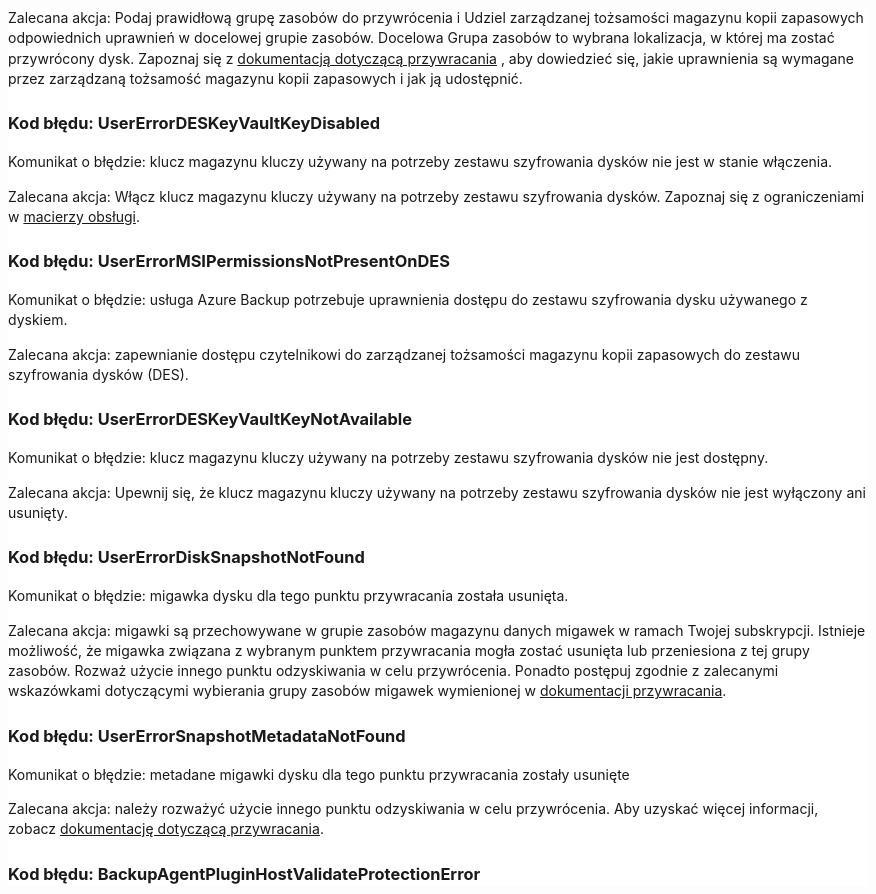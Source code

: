 Zalecana akcja: Podaj prawidłową grupę zasobów do przywrócenia i Udziel zarządzanej tożsamości magazynu kopii zapasowych odpowiednich uprawnień w docelowej grupie zasobów. Docelowa Grupa zasobów to wybrana lokalizacja, w której ma zostać przywrócony dysk. Zapoznaj się z [dokumentacją dotyczącą przywracania](restore-managed-disks.md) , aby dowiedzieć się, jakie uprawnienia są wymagane przez zarządzaną tożsamość magazynu kopii zapasowych i jak ją udostępnić.

### <a name="error-code-usererrordeskeyvaultkeydisabled"></a>Kod błędu: UserErrorDESKeyVaultKeyDisabled

Komunikat o błędzie: klucz magazynu kluczy używany na potrzeby zestawu szyfrowania dysków nie jest w stanie włączenia.

Zalecana akcja: Włącz klucz magazynu kluczy używany na potrzeby zestawu szyfrowania dysków. Zapoznaj się z ograniczeniami w [macierzy obsługi](disk-backup-support-matrix.md).

### <a name="error-code-usererrormsipermissionsnotpresentondes"></a>Kod błędu: UserErrorMSIPermissionsNotPresentOnDES

Komunikat o błędzie: usługa Azure Backup potrzebuje uprawnienia dostępu do zestawu szyfrowania dysku używanego z dyskiem.

Zalecana akcja: zapewnianie dostępu czytelnikowi do zarządzanej tożsamości magazynu kopii zapasowych do zestawu szyfrowania dysków (DES).

### <a name="error-code-usererrordeskeyvaultkeynotavailable"></a>Kod błędu: UserErrorDESKeyVaultKeyNotAvailable

Komunikat o błędzie: klucz magazynu kluczy używany na potrzeby zestawu szyfrowania dysków nie jest dostępny.

Zalecana akcja: Upewnij się, że klucz magazynu kluczy używany na potrzeby zestawu szyfrowania dysków nie jest wyłączony ani usunięty.

### <a name="error-code-usererrordisksnapshotnotfound"></a>Kod błędu: UserErrorDiskSnapshotNotFound

Komunikat o błędzie: migawka dysku dla tego punktu przywracania została usunięta.

Zalecana akcja: migawki są przechowywane w grupie zasobów magazynu danych migawek w ramach Twojej subskrypcji. Istnieje możliwość, że migawka związana z wybranym punktem przywracania mogła zostać usunięta lub przeniesiona z tej grupy zasobów. Rozważ użycie innego punktu odzyskiwania w celu przywrócenia. Ponadto postępuj zgodnie z zalecanymi wskazówkami dotyczącymi wybierania grupy zasobów migawek wymienionej w [dokumentacji przywracania](restore-managed-disks.md).

### <a name="error-code-usererrorsnapshotmetadatanotfound"></a>Kod błędu: UserErrorSnapshotMetadataNotFound

Komunikat o błędzie: metadane migawki dysku dla tego punktu przywracania zostały usunięte

Zalecana akcja: należy rozważyć użycie innego punktu odzyskiwania w celu przywrócenia. Aby uzyskać więcej informacji, zobacz [dokumentację dotyczącą przywracania](restore-managed-disks.md).

### <a name="error-code-backupagentpluginhostvalidateprotectionerror"></a>Kod błędu: BackupAgentPluginHostValidateProtectionError
